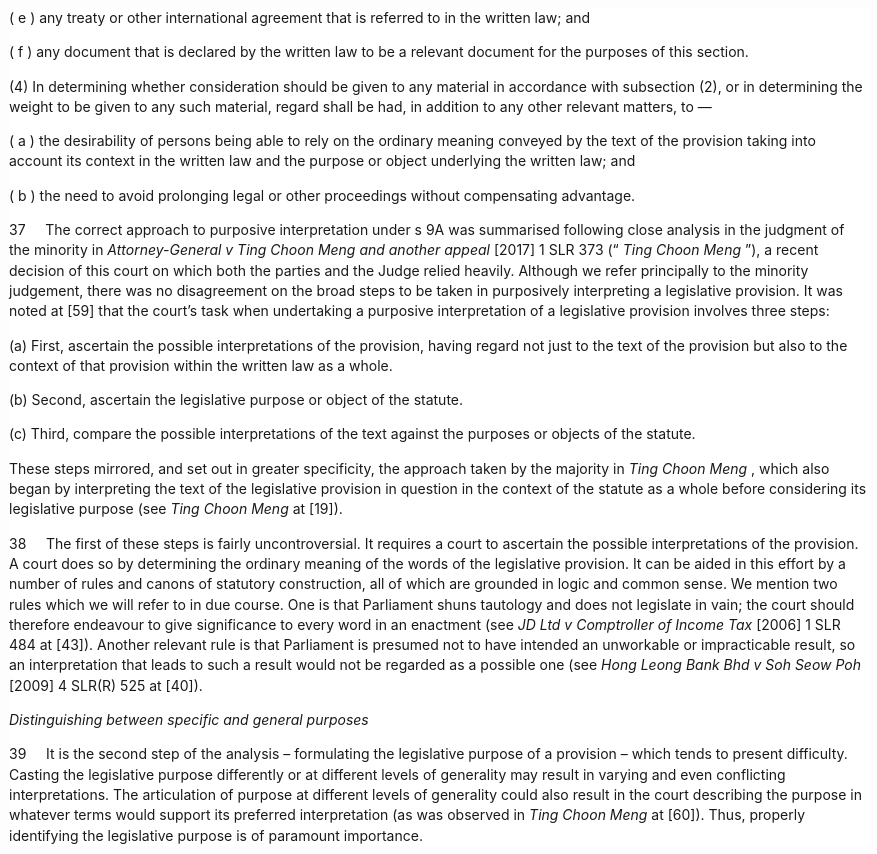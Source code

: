  ( e ) any treaty or other international agreement that is referred to in the written law; and 

 ( f ) any document that is declared by the written law to be a relevant document for the purposes of this section. 

 (4) In determining whether consideration should be given to any material in accordance with subsection (2), or in determining the weight to be given to any such material, regard shall be had, in addition to any other relevant matters, to — 


 ( a ) the desirability of persons being able to rely on the ordinary meaning conveyed by the text of the provision taking into account its context in the written law and the purpose or object underlying the written law; and 

 ( b ) the need to avoid prolonging legal or other proceedings without compensating advantage. 

37     The correct approach to purposive interpretation under s 9A was summarised following close analysis in the judgment of the minority in _Attorney-General v Ting Choon Meng and another appeal_ <span class="citation">[2017] 1 SLR 373</span> (“ _Ting Choon Meng_ ”), a recent decision of this court on which both the parties and the Judge relied heavily. Although we refer principally to the minority judgement, there was no disagreement on the broad steps to be taken in purposively interpreting a legislative provision. It was noted at [59] that the court’s task when undertaking a purposive interpretation of a legislative provision involves three steps: 

 (a) First, ascertain the possible interpretations of the provision, having regard not just to the text of the provision but also to the context of that provision within the written law as a whole. 

 (b) Second, ascertain the legislative purpose or object of the statute. 

 (c) Third, compare the possible interpretations of the text against the purposes or objects of the statute. 

These steps mirrored, and set out in greater specificity, the approach taken by the majority in _Ting Choon Meng_ , which also began by interpreting the text of the legislative provision in question in the context of the statute as a whole before considering its legislative purpose (see _Ting Choon Meng_ at [19]). 

38     The first of these steps is fairly uncontroversial. It requires a court to ascertain the possible interpretations of the provision. A court does so by determining the ordinary meaning of the words of the legislative provision. It can be aided in this effort by a number of rules and canons of statutory construction, all of which are grounded in logic and common sense. We mention two rules which we will refer to in due course. One is that Parliament shuns tautology and does not legislate in vain; the court should therefore endeavour to give significance to every word in an enactment (see _JD Ltd v Comptroller of Income Tax_ <span class="citation">[2006] 1 SLR 484</span> at [43]). Another relevant rule is that Parliament is presumed not to have intended an unworkable or impracticable result, so an interpretation that leads to such a result would not be regarded as a possible one (see _Hong Leong Bank Bhd v Soh Seow Poh_ <span class="citation">[2009] 4 SLR(R) 525</span> at [40]). 

_Distinguishing between specific and general purposes_ 

39     It is the second step of the analysis – formulating the legislative purpose of a provision – which tends to present difficulty. Casting the legislative purpose differently or at different levels of generality may result in varying and even conflicting interpretations. The articulation of purpose at different levels of generality could also result in the court describing the purpose in whatever terms would support its preferred interpretation (as was observed in _Ting Choon Meng_ at [60]). Thus, properly identifying the legislative purpose is of paramount importance. 
